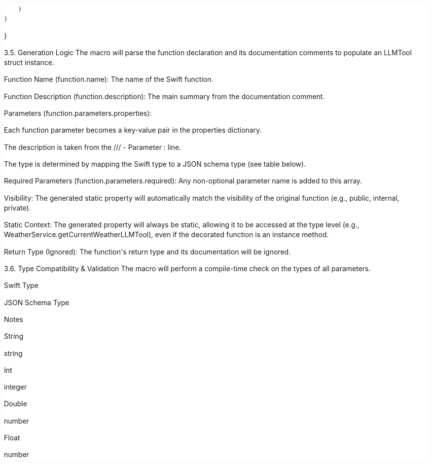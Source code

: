         )
    )
}

3.5. Generation Logic
The macro will parse the function declaration and its documentation comments to populate an LLMTool struct instance.

Function Name (function.name): The name of the Swift function.

Function Description (function.description): The main summary from the documentation comment.

Parameters (function.parameters.properties):

Each function parameter becomes a key-value pair in the properties dictionary.

The description is taken from the /// - Parameter <name>: line.

The type is determined by mapping the Swift type to a JSON schema type (see table below).

Required Parameters (function.parameters.required): Any non-optional parameter name is added to this array.

Visibility: The generated static property will automatically match the visibility of the original function (e.g., public, internal, private).

Static Context: The generated property will always be static, allowing it to be accessed at the type level (e.g., WeatherService.getCurrentWeatherLLMTool), even if the decorated function is an instance method.

Return Type (Ignored): The function's return type and its documentation will be ignored.

3.6. Type Compatibility & Validation
The macro will perform a compile-time check on the types of all parameters.

Swift Type

JSON Schema Type

Notes

String

string



Int

integer



Double

number



Float

number



